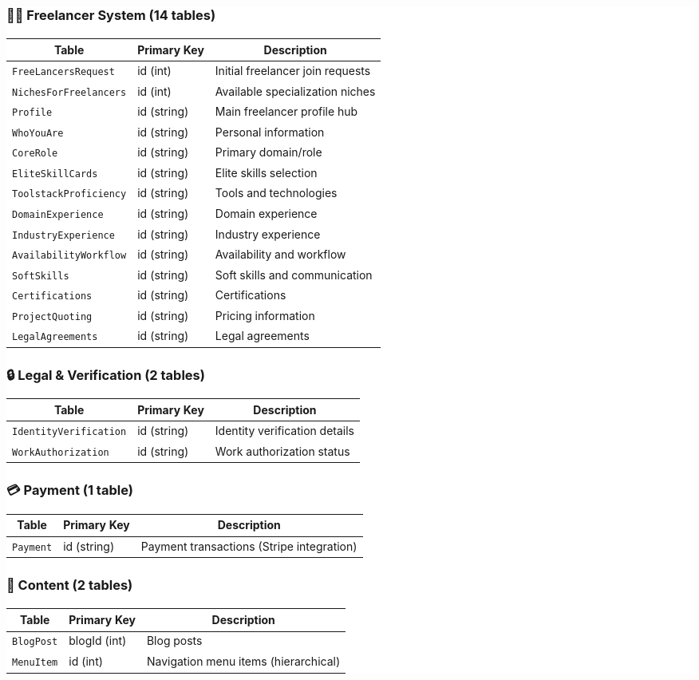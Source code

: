 ### 👨‍💻 Freelancer System (14 tables)

| Table                  | Primary Key | Description                      |
| ---------------------- | ----------- | -------------------------------- |
| `FreeLancersRequest`   | id (int)    | Initial freelancer join requests |
| `NichesForFreelancers` | id (int)    | Available specialization niches  |
| `Profile`              | id (string) | Main freelancer profile hub      |
| `WhoYouAre`            | id (string) | Personal information             |
| `CoreRole`             | id (string) | Primary domain/role              |
| `EliteSkillCards`      | id (string) | Elite skills selection           |
| `ToolstackProficiency` | id (string) | Tools and technologies           |
| `DomainExperience`     | id (string) | Domain experience                |
| `IndustryExperience`   | id (string) | Industry experience              |
| `AvailabilityWorkflow` | id (string) | Availability and workflow        |
| `SoftSkills`           | id (string) | Soft skills and communication    |
| `Certifications`       | id (string) | Certifications                   |
| `ProjectQuoting`       | id (string) | Pricing information              |
| `LegalAgreements`      | id (string) | Legal agreements                 |

### 🔒 Legal & Verification (2 tables)

| Table                  | Primary Key | Description                   |
| ---------------------- | ----------- | ----------------------------- |
| `IdentityVerification` | id (string) | Identity verification details |
| `WorkAuthorization`    | id (string) | Work authorization status     |

### 💳 Payment (1 table)

| Table     | Primary Key | Description                               |
| --------- | ----------- | ----------------------------------------- |
| `Payment` | id (string) | Payment transactions (Stripe integration) |

### 📰 Content (2 tables)

| Table      | Primary Key  | Description                          |
| ---------- | ------------ | ------------------------------------ |
| `BlogPost` | blogId (int) | Blog posts                           |
| `MenuItem` | id (int)     | Navigation menu items (hierarchical) |
